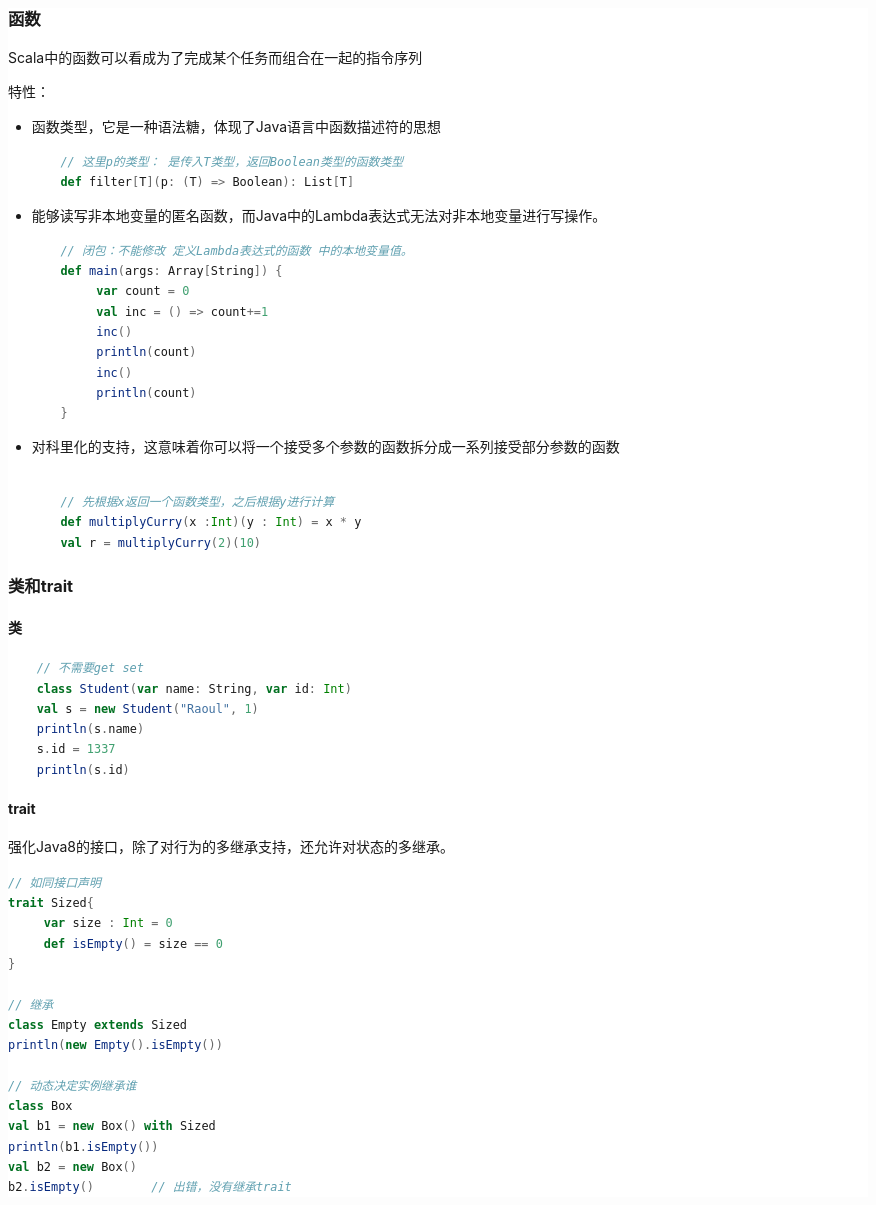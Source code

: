 ### 函数

Scala中的函数可以看成为了完成某个任务而组合在一起的指令序列

特性：
- 函数类型，它是一种语法糖，体现了Java语言中函数描述符的思想
    ```scala
        // 这里p的类型： 是传入T类型，返回Boolean类型的函数类型
        def filter[T](p: (T) => Boolean): List[T] 
     ```
- 能够读写非本地变量的匿名函数，而Java中的Lambda表达式无法对非本地变量进行写操作。
    ```scala
        // 闭包：不能修改 定义Lambda表达式的函数 中的本地变量值。
        def main(args: Array[String]) {
             var count = 0 
             val inc = () => count+=1 
             inc() 
             println(count) 
             inc() 
             println(count) 
        } 
   ```
- 对科里化的支持，这意味着你可以将一个接受多个参数的函数拆分成一系列接受部分参数的函数
    ```scala
  
        // 先根据x返回一个函数类型，之后根据y进行计算
        def multiplyCurry(x :Int)(y : Int) = x * y 
        val r = multiplyCurry(2)(10) 
    ```

### 类和trait

#### 类

```scala
    // 不需要get set
    class Student(var name: String, var id: Int) 
    val s = new Student("Raoul", 1) 
    println(s.name) 
    s.id = 1337 
    println(s.id)
```

#### trait

强化Java8的接口，除了对行为的多继承支持，还允许对状态的多继承。

```scala
// 如同接口声明
trait Sized{ 
     var size : Int = 0 
     def isEmpty() = size == 0 
}

// 继承
class Empty extends Sized 
println(new Empty().isEmpty())
 
// 动态决定实例继承谁
class Box 
val b1 = new Box() with Sized 
println(b1.isEmpty()) 
val b2 = new Box() 
b2.isEmpty()        // 出错，没有继承trait
```
